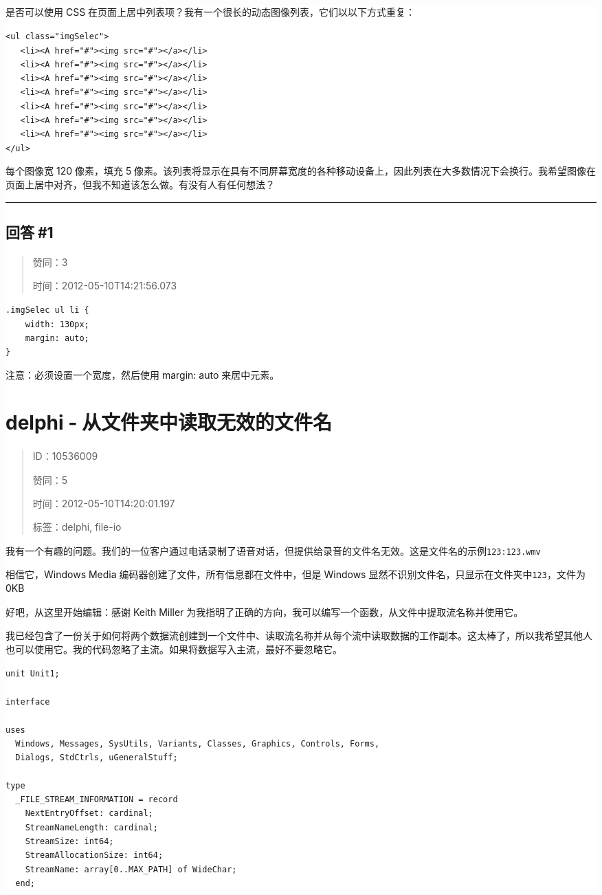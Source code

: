 是否可以使用 CSS 在页面上居中列表项？我有一个很长的动态图像列表，它们以以下方式重复：

```
<ul class="imgSelec">
   <li><A href="#"><img src="#"></a></li>
   <li><A href="#"><img src="#"></a></li>
   <li><A href="#"><img src="#"></a></li>
   <li><A href="#"><img src="#"></a></li>
   <li><A href="#"><img src="#"></a></li>
   <li><A href="#"><img src="#"></a></li>
   <li><A href="#"><img src="#"></a></li>
</ul> 
```

每个图像宽 120 像素，填充 5 像素。该列表将显示在具有不同屏幕宽度的各种移动设备上，因此列表在大多数情况下会换行。我希望图像在页面上居中对齐，但我不知道该怎么做。有没有人有任何想法？

* * *

## 回答 #1

> 赞同：3
> 
> 时间：2012-05-10T14:21:56.073

```
.imgSelec ul li {
    width: 130px;
    margin: auto;
} 
```

注意：必须设置一个宽度，然后使用 margin: auto 来居中元素。

# delphi - 从文件夹中读取无效的文件名

> ID：10536009
> 
> 赞同：5
> 
> 时间：2012-05-10T14:20:01.197
> 
> 标签：delphi, file-io

我有一个有趣的问题。我们的一位客户通过电话录制了语音对话，但提供给录音的文件名无效。这是文件名的示例`123:123.wmv`

相信它，Windows Media 编码器创建了文件，所有信息都在文件中，但是 Windows 显然不识别文件名，只显示在文件夹中`123`，文件为 0KB

好吧，从这里开始编辑：感谢 Keith Miller 为我指明了正确的方向，我可以编写一个函数，从文件中提取流名称并使用它。

我已经包含了一份关于如何将两个数据流创建到一个文件中、读取流名称并从每个流中读取数据的工作副本。这太棒了，所以我希望其他人也可以使用它。我的代码忽略了主流。如果将数据写入主流，最好不要忽略它。

```
unit Unit1;

interface

uses
  Windows, Messages, SysUtils, Variants, Classes, Graphics, Controls, Forms,
  Dialogs, StdCtrls, uGeneralStuff;

type
  _FILE_STREAM_INFORMATION = record
    NextEntryOffset: cardinal;
    StreamNameLength: cardinal;
    StreamSize: int64;
    StreamAllocationSize: int64;
    StreamName: array[0..MAX_PATH] of WideChar;
  end;
```
